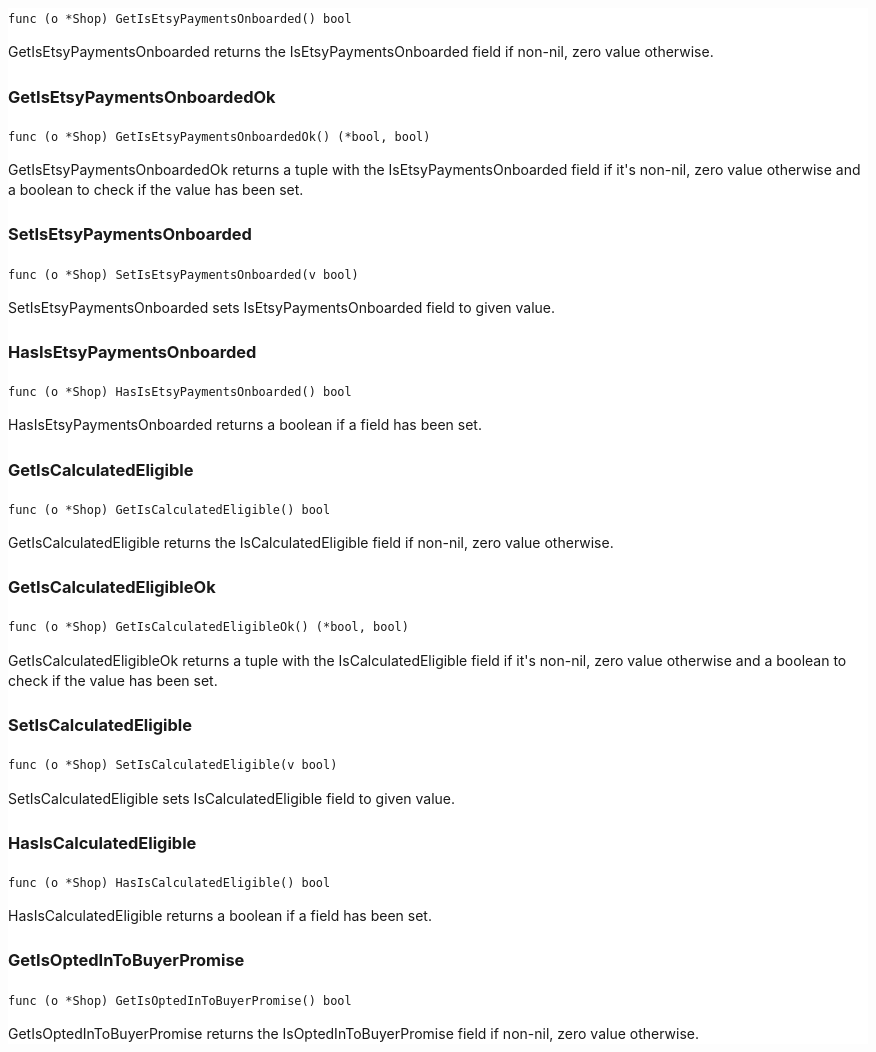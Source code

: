 `func (o *Shop) GetIsEtsyPaymentsOnboarded() bool`

GetIsEtsyPaymentsOnboarded returns the IsEtsyPaymentsOnboarded field if non-nil, zero value otherwise.

### GetIsEtsyPaymentsOnboardedOk

`func (o *Shop) GetIsEtsyPaymentsOnboardedOk() (*bool, bool)`

GetIsEtsyPaymentsOnboardedOk returns a tuple with the IsEtsyPaymentsOnboarded field if it's non-nil, zero value otherwise
and a boolean to check if the value has been set.

### SetIsEtsyPaymentsOnboarded

`func (o *Shop) SetIsEtsyPaymentsOnboarded(v bool)`

SetIsEtsyPaymentsOnboarded sets IsEtsyPaymentsOnboarded field to given value.

### HasIsEtsyPaymentsOnboarded

`func (o *Shop) HasIsEtsyPaymentsOnboarded() bool`

HasIsEtsyPaymentsOnboarded returns a boolean if a field has been set.

### GetIsCalculatedEligible

`func (o *Shop) GetIsCalculatedEligible() bool`

GetIsCalculatedEligible returns the IsCalculatedEligible field if non-nil, zero value otherwise.

### GetIsCalculatedEligibleOk

`func (o *Shop) GetIsCalculatedEligibleOk() (*bool, bool)`

GetIsCalculatedEligibleOk returns a tuple with the IsCalculatedEligible field if it's non-nil, zero value otherwise
and a boolean to check if the value has been set.

### SetIsCalculatedEligible

`func (o *Shop) SetIsCalculatedEligible(v bool)`

SetIsCalculatedEligible sets IsCalculatedEligible field to given value.

### HasIsCalculatedEligible

`func (o *Shop) HasIsCalculatedEligible() bool`

HasIsCalculatedEligible returns a boolean if a field has been set.

### GetIsOptedInToBuyerPromise

`func (o *Shop) GetIsOptedInToBuyerPromise() bool`

GetIsOptedInToBuyerPromise returns the IsOptedInToBuyerPromise field if non-nil, zero value otherwise.
